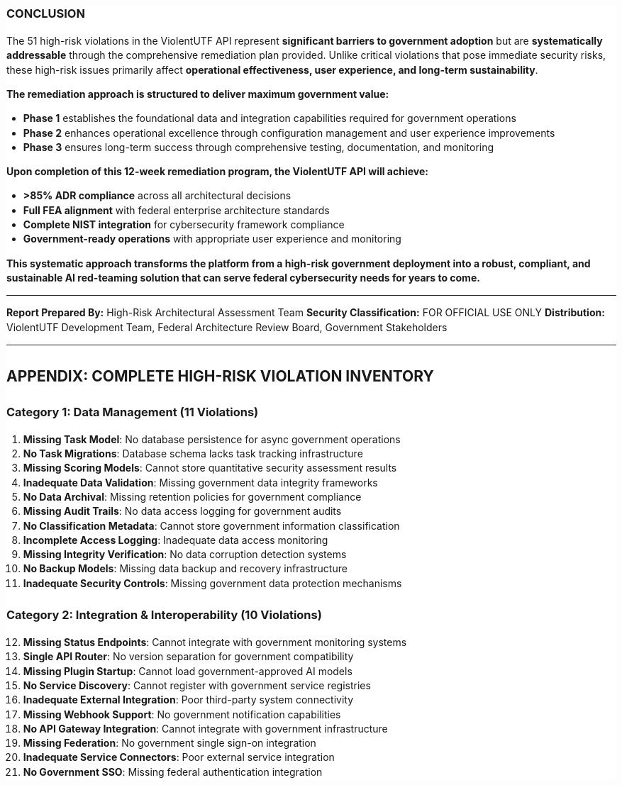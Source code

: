 ### CONCLUSION

The 51 high-risk violations in the ViolentUTF API represent **significant barriers to government adoption** but are **systematically addressable** through the comprehensive remediation plan provided. Unlike critical violations that pose immediate security risks, these high-risk issues primarily affect **operational effectiveness, user experience, and long-term sustainability**.

**The remediation approach is structured to deliver maximum government value:**
- **Phase 1** establishes the foundational data and integration capabilities required for government operations
- **Phase 2** enhances operational excellence through configuration management and user experience improvements
- **Phase 3** ensures long-term success through comprehensive testing, documentation, and monitoring

**Upon completion of this 12-week remediation program, the ViolentUTF API will achieve:**
- **>85% ADR compliance** across all architectural decisions
- **Full FEA alignment** with federal enterprise architecture standards
- **Complete NIST integration** for cybersecurity framework compliance
- **Government-ready operations** with appropriate user experience and monitoring

**This systematic approach transforms the platform from a high-risk government deployment into a robust, compliant, and sustainable AI red-teaming solution that can serve federal cybersecurity needs for years to come.**

---

**Report Prepared By:** High-Risk Architectural Assessment Team
**Security Classification:** FOR OFFICIAL USE ONLY
**Distribution:** ViolentUTF Development Team, Federal Architecture Review Board, Government Stakeholders

---

## APPENDIX: COMPLETE HIGH-RISK VIOLATION INVENTORY

### Category 1: Data Management (11 Violations)
1. **Missing Task Model**: No database persistence for async government operations
2. **No Task Migrations**: Database schema lacks task tracking infrastructure
3. **Missing Scoring Models**: Cannot store quantitative security assessment results
4. **Inadequate Data Validation**: Missing government data integrity frameworks
5. **No Data Archival**: Missing retention policies for government compliance
6. **Missing Audit Trails**: No data access logging for government audits
7. **No Classification Metadata**: Cannot store government information classification
8. **Incomplete Access Logging**: Inadequate data access monitoring
9. **Missing Integrity Verification**: No data corruption detection systems
10. **No Backup Models**: Missing data backup and recovery infrastructure
11. **Inadequate Security Controls**: Missing government data protection mechanisms

### Category 2: Integration & Interoperability (10 Violations)
12. **Missing Status Endpoints**: Cannot integrate with government monitoring systems
13. **Single API Router**: No version separation for government compatibility
14. **Missing Plugin Startup**: Cannot load government-approved AI models
15. **No Service Discovery**: Cannot register with government service registries
16. **Inadequate External Integration**: Poor third-party system connectivity
17. **Missing Webhook Support**: No government notification capabilities
18. **No API Gateway Integration**: Cannot integrate with government infrastructure
19. **Missing Federation**: No government single sign-on integration
20. **Inadequate Service Connectors**: Poor external service integration
21. **No Government SSO**: Missing federal authentication integration
